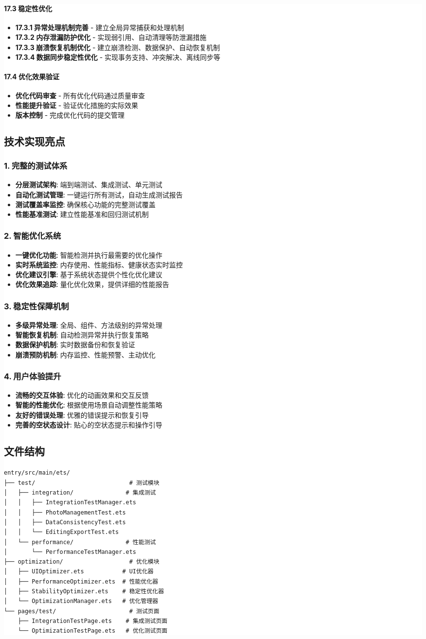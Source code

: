 #### 17.3 稳定性优化
- **17.3.1 异常处理机制完善** - 建立全局异常捕获和处理机制
- **17.3.2 内存泄漏防护优化** - 实现弱引用、自动清理等防泄漏措施
- **17.3.3 崩溃恢复机制优化** - 建立崩溃检测、数据保护、自动恢复机制
- **17.3.4 数据同步稳定性优化** - 实现事务支持、冲突解决、离线同步等

#### 17.4 优化效果验证
- **优化代码审查** - 所有优化代码通过质量审查
- **性能提升验证** - 验证优化措施的实际效果
- **版本控制** - 完成优化代码的提交管理

## 技术实现亮点

### 1. 完整的测试体系
- **分层测试架构**: 端到端测试、集成测试、单元测试
- **自动化测试管理**: 一键运行所有测试，自动生成测试报告
- **测试覆盖率监控**: 确保核心功能的完整测试覆盖
- **性能基准测试**: 建立性能基准和回归测试机制

### 2. 智能优化系统
- **一键优化功能**: 智能检测并执行最需要的优化操作
- **实时系统监控**: 内存使用、性能指标、健康状态实时监控
- **优化建议引擎**: 基于系统状态提供个性化优化建议
- **优化效果追踪**: 量化优化效果，提供详细的性能报告

### 3. 稳定性保障机制
- **多级异常处理**: 全局、组件、方法级别的异常处理
- **智能恢复机制**: 自动检测异常并执行恢复策略
- **数据保护机制**: 实时数据备份和恢复验证
- **崩溃预防机制**: 内存监控、性能预警、主动优化

### 4. 用户体验提升
- **流畅的交互体验**: 优化的动画效果和交互反馈
- **智能的性能优化**: 根据使用场景自动调整性能策略
- **友好的错误处理**: 优雅的错误提示和恢复引导
- **完善的空状态设计**: 贴心的空状态提示和操作引导

## 文件结构

```
entry/src/main/ets/
├── test/                           # 测试模块
│   ├── integration/               # 集成测试
│   │   ├── IntegrationTestManager.ets
│   │   ├── PhotoManagementTest.ets
│   │   ├── DataConsistencyTest.ets
│   │   └── EditingExportTest.ets
│   └── performance/               # 性能测试
│       └── PerformanceTestManager.ets
├── optimization/                   # 优化模块
│   ├── UIOptimizer.ets           # UI优化器
│   ├── PerformanceOptimizer.ets  # 性能优化器
│   ├── StabilityOptimizer.ets    # 稳定性优化器
│   └── OptimizationManager.ets   # 优化管理器
└── pages/test/                     # 测试页面
    ├── IntegrationTestPage.ets    # 集成测试页面
    └── OptimizationTestPage.ets   # 优化测试页面
```
